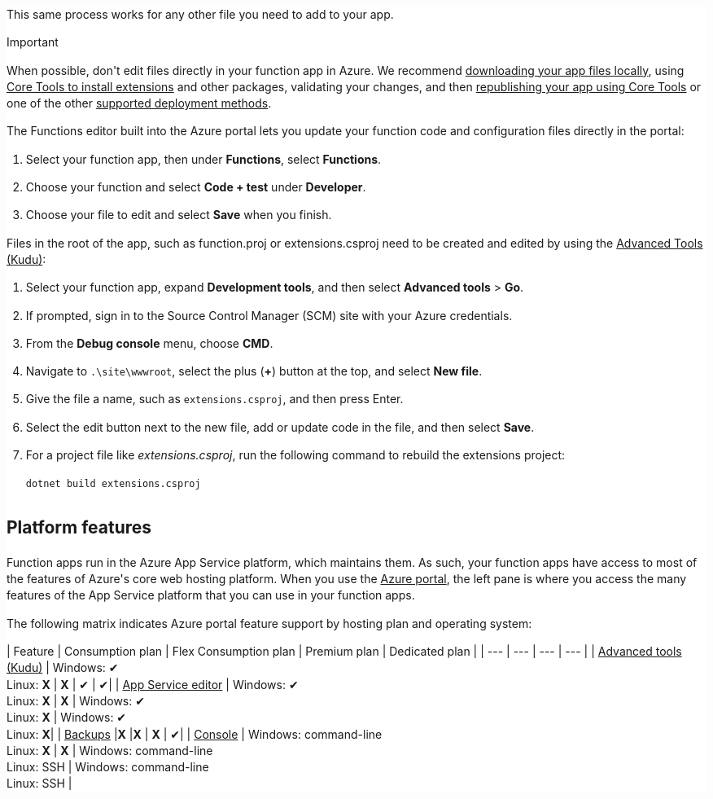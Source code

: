 This same process works for any other file you need to add to your app.

> [!IMPORTANT]
> When possible, don't edit files directly in your function app in Azure. We recommend [downloading your app files locally](deployment-zip-push.md#download-your-function-app-files), using [Core Tools to install extensions](./functions-core-tools-reference.md#func-extensions-install) and other packages, validating your changes, and then [republishing your app using Core Tools](functions-run-local.md#publish) or one of the other [supported deployment methods](functions-deployment-technologies.md#deployment-methods).

The Functions editor built into the Azure portal lets you update your function code and configuration files directly in the portal:

1. Select your function app, then under **Functions**, select **Functions**.

1. Choose your function and select **Code + test** under **Developer**.

1. Choose your file to edit and select **Save** when you finish.

Files in the root of the app, such as function.proj or extensions.csproj need to be created and edited by using the [Advanced Tools (Kudu)](#kudu):

1. Select your function app, expand **Development tools**, and then select **Advanced tools** > **Go**.
1. If prompted, sign in to the Source Control Manager (SCM) site with your Azure credentials.
1. From the **Debug console** menu, choose **CMD**.
1. Navigate to `.\site\wwwroot`, select the plus (**+**) button at the top, and select **New file**.
1. Give the file a name, such as `extensions.csproj`, and then press Enter.
1. Select the edit button next to the new file, add or update code in the file, and then select **Save**.
1. For a project file like *extensions.csproj*, run the following command to rebuild the extensions project:

    ```bash
    dotnet build extensions.csproj
    ```

## Platform features

Function apps run in the Azure App Service platform, which maintains them. As such, your function apps have access to most of the features of Azure's core web hosting platform. When you use the [Azure portal](https://portal.azure.com), the left pane is where you access the many features of the App Service platform that you can use in your function apps.

The following matrix indicates Azure portal feature support by hosting plan and operating system:

| Feature | Consumption plan | Flex Consumption plan | Premium plan  | Dedicated plan |
| --- | --- | --- | --- |
| [Advanced tools (Kudu)](#kudu) | Windows: ✔ <br/>Linux: **X** | **X** | ✔ | ✔|
| [App Service editor](#editor) | Windows: ✔ <br/>Linux: **X**   | **X** | Windows: ✔ <br/>Linux: **X** | Windows: ✔ <br/>Linux: **X**|
| [Backups](../app-service/manage-backup.md) |**X** |**X** | **X** | ✔|
| [Console](#console) | Windows: command-line <br/>Linux: **X** | **X** | Windows: command-line <br/>Linux: SSH | Windows: command-line <br/>Linux: SSH |


[Azure CLI]: /cli/azure/
[Azure portal]: https://portal.azure.com